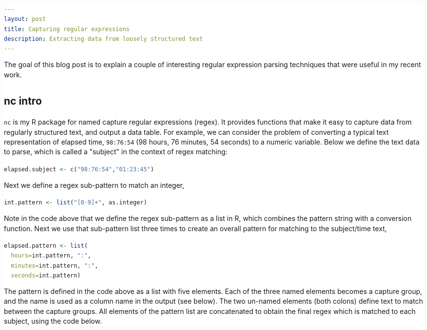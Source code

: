 ```yaml
---
layout: post
title: Capturing regular expressions
description: Extracting data from loosely structured text
---
```




The goal of this blog post is to explain a couple of interesting
regular expression parsing techniques that were useful in my recent
work.

## nc intro

`nc` is my R package for named capture regular expressions (regex). It
provides functions that make it easy to capture data from regularly
structured text, and output a data table.  For example, we can
consider the problem of converting a typical text representation of
elapsed time, `98:76:54` (98 hours, 76 minutes, 54 seconds) to a
numeric variable. Below we define the text data to parse, which is
called a "subject" in the context of regex matching:


```r
elapsed.subject <- c("98:76:54","01:23:45")
```

Next we define a regex sub-pattern to match an integer,


```r
int.pattern <- list("[0-9]+", as.integer)
```

Note in the code above that we define the regex sub-pattern as a list
in R, which combines the pattern string with a conversion function.
Next we use that sub-pattern list three times to create an overall
pattern for matching to the subject/time text,


```r
elapsed.pattern <- list(
  hours=int.pattern, ":",
  minutes=int.pattern, ":",
  seconds=int.pattern)
```

The pattern is defined in the code above as a list with five
elements. Each of the three named elements becomes a capture group,
and the name is used as a column name in the output (see below). The
two un-named elements (both colons) define text to match between the
capture groups. All elements of the pattern list are concatenated to
obtain the final regex which is matched to each subject, using the
code below.

